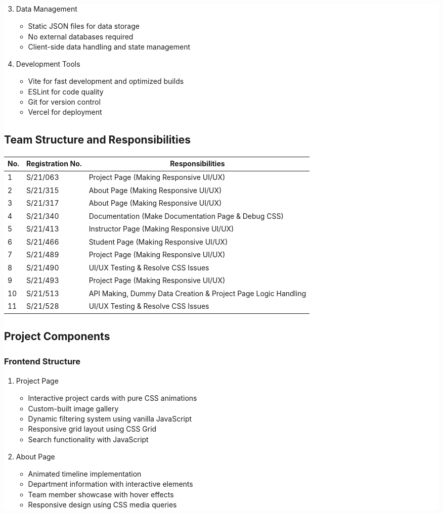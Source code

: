 3. Data Management
   - Static JSON files for data storage
   - No external databases required
   - Client-side data handling and state management

4. Development Tools
   - Vite for fast development and optimized builds
   - ESLint for code quality
   - Git for version control
   - Vercel for deployment

## Team Structure and Responsibilities

| No. | Registration No. | Responsibilities                                              |
| --- | ---------------- | ------------------------------------------------------------- |
| 1   | S/21/063         | Project Page (Making Responsive UI/UX)                        |
| 2   | S/21/315         | About Page (Making Responsive UI/UX)                          |
| 3   | S/21/317         | About Page (Making Responsive UI/UX)                          |
| 4   | S/21/340         | Documentation (Make Documentation Page & Debug CSS)           |
| 5   | S/21/413         | Instructor Page (Making Responsive UI/UX)                     |
| 6   | S/21/466         | Student Page (Making Responsive UI/UX)                        |
| 7   | S/21/489         | Project Page (Making Responsive UI/UX)                        |
| 8   | S/21/490         | UI/UX Testing & Resolve CSS Issues                            |
| 9   | S/21/493         | Project Page (Making Responsive UI/UX)                        |
| 10  | S/21/513         | API Making, Dummy Data Creation & Project Page Logic Handling |
| 11  | S/21/528         | UI/UX Testing & Resolve CSS Issues                            |

## Project Components

### Frontend Structure

1. Project Page
   - Interactive project cards with pure CSS animations
   - Custom-built image gallery
   - Dynamic filtering system using vanilla JavaScript
   - Responsive grid layout using CSS Grid
   - Search functionality with JavaScript

2. About Page
   - Animated timeline implementation
   - Department information with interactive elements
   - Team member showcase with hover effects
   - Responsive design using CSS media queries
